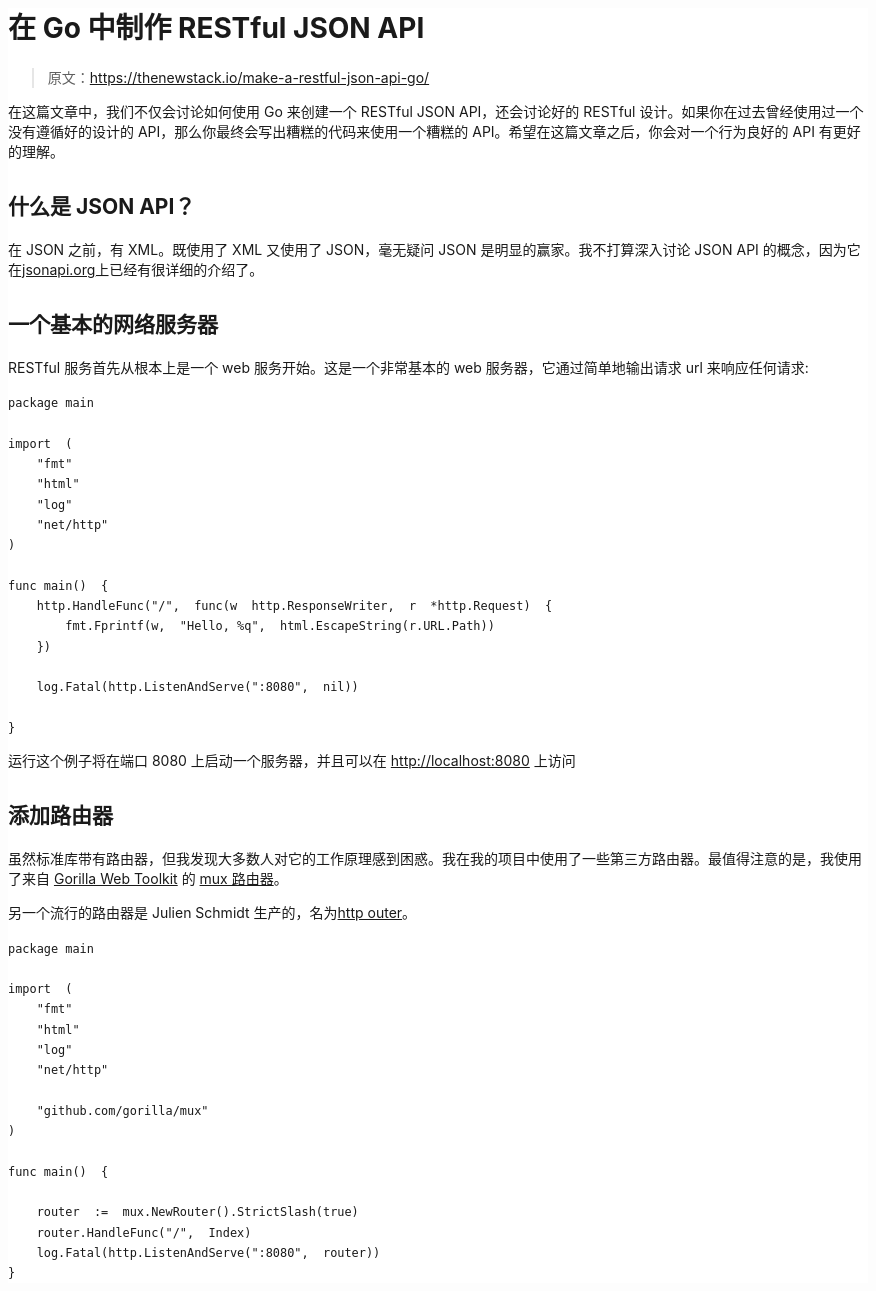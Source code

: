 # 在 Go 中制作 RESTful JSON API

> 原文：<https://thenewstack.io/make-a-restful-json-api-go/>

在这篇文章中，我们不仅会讨论如何使用 Go 来创建一个 RESTful JSON API，还会讨论好的 RESTful 设计。如果你在过去曾经使用过一个没有遵循好的设计的 API，那么你最终会写出糟糕的代码来使用一个糟糕的 API。希望在这篇文章之后，你会对一个行为良好的 API 有更好的理解。

## 什么是 JSON API？

在 JSON 之前，有 XML。既使用了 XML 又使用了 JSON，毫无疑问 JSON 是明显的赢家。我不打算深入讨论 JSON API 的概念，因为它在[jsonapi.org](http://jsonapi.org/)上已经有很详细的介绍了。

## 一个基本的网络服务器

RESTful 服务首先从根本上是一个 web 服务开始。这是一个非常基本的 web 服务器，它通过简单地输出请求 url 来响应任何请求:

```
package main

import  (
    "fmt"
    "html"
    "log"
    "net/http"
)

func main()  {
    http.HandleFunc("/",  func(w  http.ResponseWriter,  r  *http.Request)  {
        fmt.Fprintf(w,  "Hello, %q",  html.EscapeString(r.URL.Path))
    })

    log.Fatal(http.ListenAndServe(":8080",  nil))

}

```

运行这个例子将在端口 8080 上启动一个服务器，并且可以在 [http://localhost:8080](http://localhost:8080/) 上访问

## 添加路由器

虽然标准库带有路由器，但我发现大多数人对它的工作原理感到困惑。我在我的项目中使用了一些第三方路由器。最值得注意的是，我使用了来自 [Gorilla Web Toolkit](http://www.gorillatoolkit.org/) 的 [mux 路由器](http://www.gorillatoolkit.org/pkg/mux)。

另一个流行的路由器是 Julien Schmidt 生产的，名为[http outer](https://github.com/julienschmidt/httprouter)。

```
package main

import  (
    "fmt"
    "html"
    "log"
    "net/http"

    "github.com/gorilla/mux"
)

func main()  {

    router  :=  mux.NewRouter().StrictSlash(true)
    router.HandleFunc("/",  Index)
    log.Fatal(http.ListenAndServe(":8080",  router))
}

```